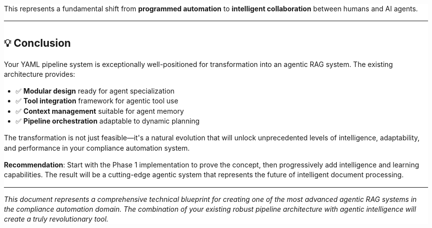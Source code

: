 This represents a fundamental shift from **programmed automation** to **intelligent collaboration** between humans and AI agents.

---

## 💡 Conclusion

Your YAML pipeline system is exceptionally well-positioned for transformation into an agentic RAG system. The existing architecture provides:

- ✅ **Modular design** ready for agent specialization
- ✅ **Tool integration** framework for agentic tool use
- ✅ **Context management** suitable for agent memory
- ✅ **Pipeline orchestration** adaptable to dynamic planning

The transformation is not just feasible—it's a natural evolution that will unlock unprecedented levels of intelligence, adaptability, and performance in your compliance automation system.

**Recommendation**: Start with the Phase 1 implementation to prove the concept, then progressively add intelligence and learning capabilities. The result will be a cutting-edge agentic system that represents the future of intelligent document processing.

---

*This document represents a comprehensive technical blueprint for creating one of the most advanced agentic RAG systems in the compliance automation domain. The combination of your existing robust pipeline architecture with agentic intelligence will create a truly revolutionary tool.*
